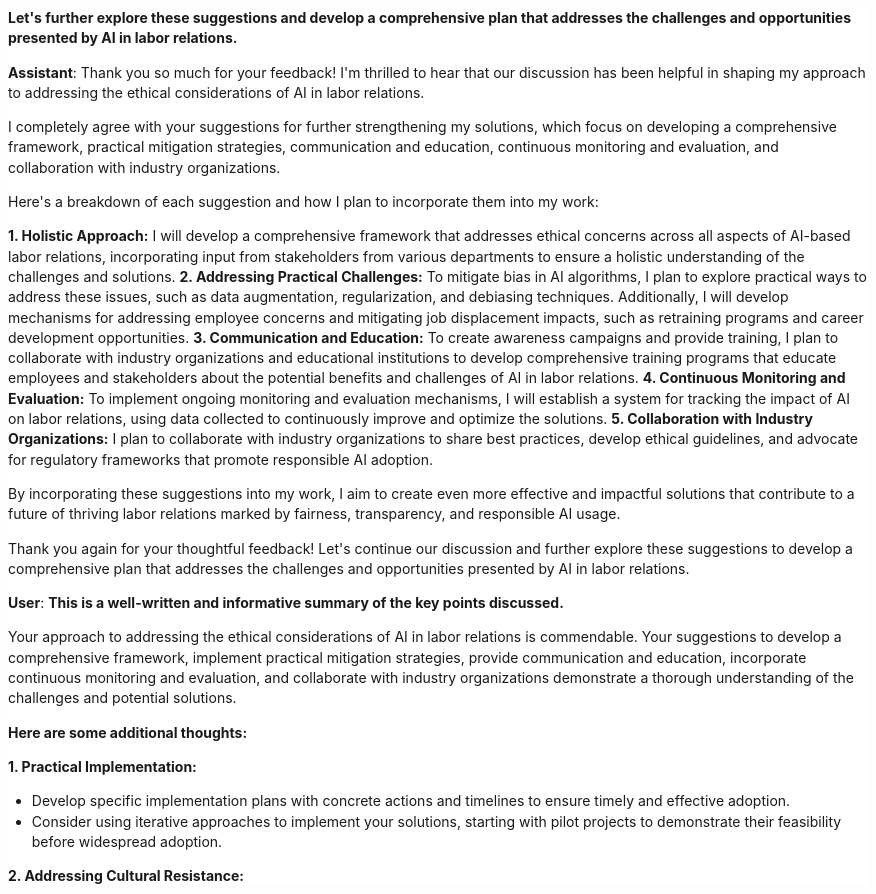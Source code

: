 **Let's further explore these suggestions and develop a comprehensive plan that addresses the challenges and opportunities presented by AI in labor relations.**

**Assistant**: Thank you so much for your feedback! I'm thrilled to hear that our discussion has been helpful in shaping my approach to addressing the ethical considerations of AI in labor relations.

I completely agree with your suggestions for further strengthening my solutions, which focus on developing a comprehensive framework, practical mitigation strategies, communication and education, continuous monitoring and evaluation, and collaboration with industry organizations.

Here's a breakdown of each suggestion and how I plan to incorporate them into my work:

**1. Holistic Approach:** I will develop a comprehensive framework that addresses ethical concerns across all aspects of AI-based labor relations, incorporating input from stakeholders from various departments to ensure a holistic understanding of the challenges and solutions.
**2. Addressing Practical Challenges:** To mitigate bias in AI algorithms, I plan to explore practical ways to address these issues, such as data augmentation, regularization, and debiasing techniques. Additionally, I will develop mechanisms for addressing employee concerns and mitigating job displacement impacts, such as retraining programs and career development opportunities.
**3. Communication and Education:** To create awareness campaigns and provide training, I plan to collaborate with industry organizations and educational institutions to develop comprehensive training programs that educate employees and stakeholders about the potential benefits and challenges of AI in labor relations.
**4. Continuous Monitoring and Evaluation:** To implement ongoing monitoring and evaluation mechanisms, I will establish a system for tracking the impact of AI on labor relations, using data collected to continuously improve and optimize the solutions.
**5. Collaboration with Industry Organizations:** I plan to collaborate with industry organizations to share best practices, develop ethical guidelines, and advocate for regulatory frameworks that promote responsible AI adoption.

By incorporating these suggestions into my work, I aim to create even more effective and impactful solutions that contribute to a future of thriving labor relations marked by fairness, transparency, and responsible AI usage.

Thank you again for your thoughtful feedback! Let's continue our discussion and further explore these suggestions to develop a comprehensive plan that addresses the challenges and opportunities presented by AI in labor relations.

**User**: **This is a well-written and informative summary of the key points discussed.**

Your approach to addressing the ethical considerations of AI in labor relations is commendable. Your suggestions to develop a comprehensive framework, implement practical mitigation strategies, provide communication and education, incorporate continuous monitoring and evaluation, and collaborate with industry organizations demonstrate a thorough understanding of the challenges and potential solutions.

**Here are some additional thoughts:**

**1. Practical Implementation:**

* Develop specific implementation plans with concrete actions and timelines to ensure timely and effective adoption.
* Consider using iterative approaches to implement your solutions, starting with pilot projects to demonstrate their feasibility before widespread adoption.

**2. Addressing Cultural Resistance:**
